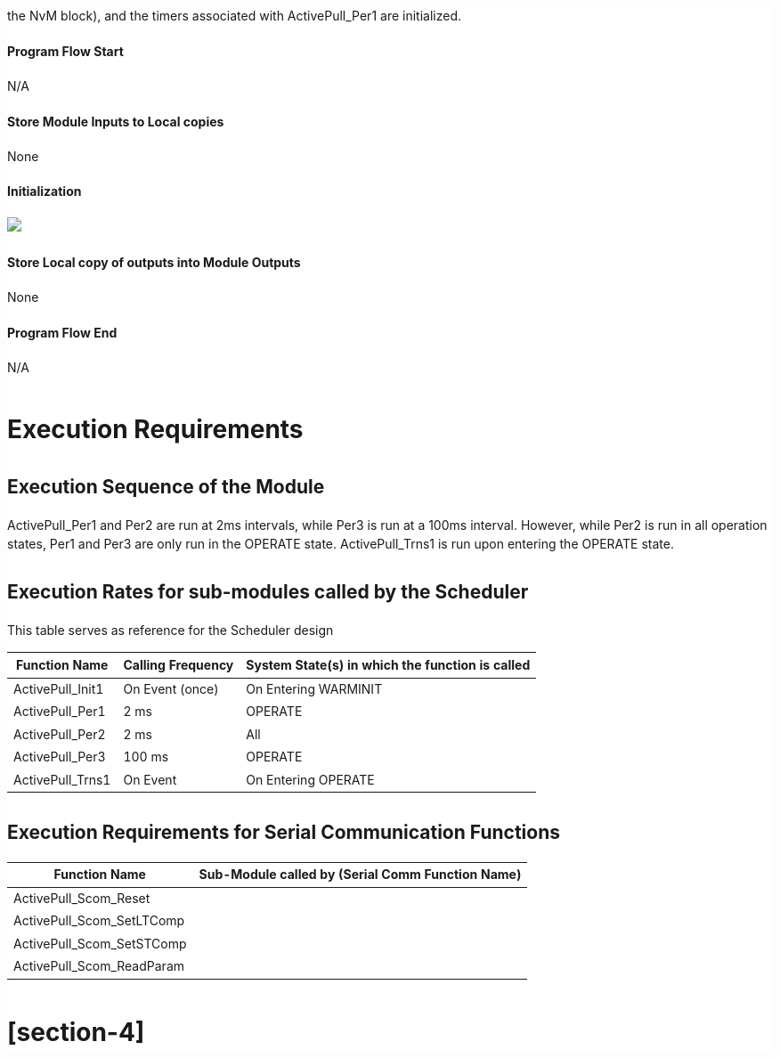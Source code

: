 the NvM block), and the timers associated with ActivePull_Per1 are
initialized.

#### Program Flow Start

N/A

#### Store Module Inputs to Local copies

None

####  Initialization

![](ElectricPowerSteering_TexasInstruments_FIAT_321_website/docs/ActivePull/doc/mediax/media/image21.emf)

#### Store Local copy of outputs into Module Outputs

None

#### Program Flow End

N/A

##  

# Execution Requirements

## Execution Sequence of the Module

ActivePull_Per1 and Per2 are run at 2ms intervals, while Per3 is run at
a 100ms interval. However, while Per2 is run in all operation states,
Per1 and Per3 are only run in the OPERATE state. ActivePull_Trns1 is run
upon entering the OPERATE state.

## Execution Rates for sub-modules called by the Scheduler

This table serves as reference for the Scheduler design

| Function Name    | Calling Frequency | System State(s) in which the function is called |
|--------------------------|-----------------|------------------------------|
| ActivePull_Init1 | On Event (once)   | On Entering WARMINIT                            |
| ActivePull_Per1  | 2 ms              | OPERATE                                         |
| ActivePull_Per2  | 2 ms              | All                                             |
| ActivePull_Per3  | 100 ms            | OPERATE                                         |
| ActivePull_Trns1 | On Event          | On Entering OPERATE                             |

## Execution Requirements for Serial Communication Functions 

| Function Name             | Sub-Module called by (Serial Comm Function Name) |
|-----------------------------|-------------------------------------------|
| ActivePull_Scom_Reset     |                                                  |
| ActivePull_Scom_SetLTComp |                                                  |
| ActivePull_Scom_SetSTComp |                                                  |
| ActivePull_Scom_ReadParam |                                                  |

#  [section-4]
